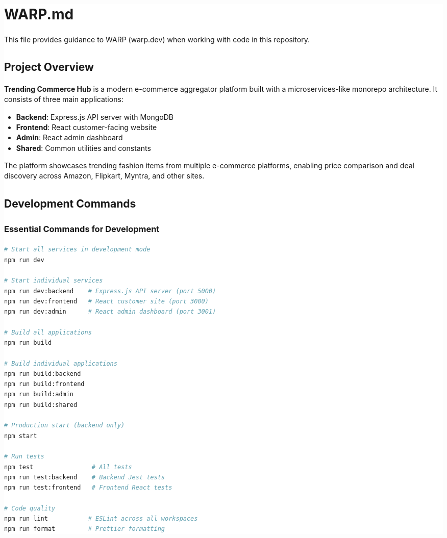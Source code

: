 # WARP.md

This file provides guidance to WARP (warp.dev) when working with code in this repository.

## Project Overview

**Trending Commerce Hub** is a modern e-commerce aggregator platform built with a microservices-like monorepo architecture. It consists of three main applications:
- **Backend**: Express.js API server with MongoDB
- **Frontend**: React customer-facing website  
- **Admin**: React admin dashboard
- **Shared**: Common utilities and constants

The platform showcases trending fashion items from multiple e-commerce platforms, enabling price comparison and deal discovery across Amazon, Flipkart, Myntra, and other sites.

## Development Commands

### Essential Commands for Development

```bash
# Start all services in development mode
npm run dev

# Start individual services
npm run dev:backend    # Express.js API server (port 5000)
npm run dev:frontend   # React customer site (port 3000) 
npm run dev:admin      # React admin dashboard (port 3001)

# Build all applications
npm run build

# Build individual applications
npm run build:backend
npm run build:frontend
npm run build:admin
npm run build:shared

# Production start (backend only)
npm start

# Run tests
npm test                # All tests
npm run test:backend    # Backend Jest tests
npm run test:frontend   # Frontend React tests

# Code quality
npm run lint           # ESLint across all workspaces
npm run format         # Prettier formatting
```

